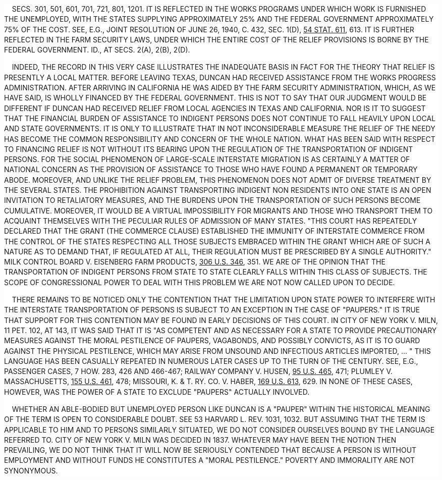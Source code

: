     SECS.  301, 501, 601, 701, 721, 801, 1201.  IT IS REFLECTED IN THE WORKS PROGRAMS UNDER WHICH WORK IS FURNISHED THE UNEMPLOYED, WITH THE STATES SUPPLYING APPROXIMATELY 25% AND THE FEDERAL GOVERNMENT APPROXIMATELY 75% OF THE COST.  SEE, E.G., JOINT RESOLUTION OF JUNE 26, 1940, C. 432, SEC. 1(D), [54 STAT. 611][/us/stat/54/611], 613.  IT IS FURTHER REFLECTED IN THE FARM SECURITY LAWS, UNDER WHICH THE ENTIRE COST OF THE RELIEF PROVISIONS IS BORNE BY THE FEDERAL GOVERNMENT.  ID., AT SECS. 2(A), 2(B), 2(D).

    INDEED, THE RECORD IN THIS VERY CASE ILLUSTRATES THE INADEQUATE BASIS IN FACT FOR THE THEORY THAT RELIEF IS PRESENTLY A LOCAL MATTER.  BEFORE LEAVING TEXAS, DUNCAN HAD RECEIVED ASSISTANCE FROM THE WORKS PROGRESS ADMINISTRATION.  AFTER ARRIVING IN CALIFORNIA HE WAS AIDED BY THE FARM SECURITY ADMINISTRATION, WHICH, AS WE HAVE SAID, IS WHOLLY FINANCED BY THE FEDERAL GOVERNMENT.  THIS IS NOT TO SAY THAT OUR JUDGMENT WOULD BE DIFFERENT IF DUNCAN HAD RECEIVED RELIEF FROM LOCAL AGENCIES IN TEXAS AND CALIFORNIA.  NOR IS IT TO SUGGEST THAT THE FINANCIAL BURDEN OF ASSISTANCE TO INDIGENT PERSONS DOES NOT CONTINUE TO FALL HEAVILY UPON LOCAL AND STATE GOVERNMENTS.  IT IS ONLY TO ILLUSTRATE THAT IN NOT INCONSIDERABLE MEASURE THE RELIEF OF THE NEEDY HAS BECOME THE COMMON RESPONSIBILITY AND CONCERN OF THE WHOLE NATION.    WHAT HAS BEEN SAID WITH RESPECT TO FINANCING RELIEF IS NOT WITHOUT ITS BEARING UPON THE REGULATION OF THE TRANSPORTATION OF INDIGENT PERSONS.  FOR THE SOCIAL PHENOMENON OF LARGE-SCALE INTERSTATE MIGRATION IS AS CERTAINLY A MATTER OF NATIONAL CONCERN AS THE PROVISION OF ASSISTANCE TO THOSE WHO HAVE FOUND A PERMANENT OR TEMPORARY ABODE.  MOREOVER, AND UNLIKE THE RELIEF PROBLEM, THIS PHENOMENON DOES NOT ADMIT OF DIVERSE TREATMENT BY THE SEVERAL STATES.  THE PROHIBITION AGAINST TRANSPORTING INDIGENT NON RESIDENTS INTO ONE STATE IS AN OPEN INVITATION TO RETALIATORY MEASURES, AND THE BURDENS UPON THE TRANSPORTATION OF SUCH PERSONS BECOME CUMULATIVE.  MOREOVER, IT WOULD BE A VIRTUAL IMPOSSIBILITY FOR MIGRANTS AND THOSE WHO TRANSPORT THEM TO ACQUAINT THEMSELVES WITH THE PECULIAR RULES OF ADMISSION OF MANY STATES.  "THIS COURT HAS REPEATEDLY DECLARED THAT THE GRANT (THE COMMERCE CLAUSE) ESTABLISHED THE IMMUNITY OF INTERSTATE COMMERCE FROM THE CONTROL OF THE STATES RESPECTING ALL THOSE SUBJECTS EMBRACED WITHIN THE GRANT WHICH ARE OF SUCH A NATURE AS TO DEMAND THAT, IF REGULATED AT ALL, THEIR REGULATION MUST BE PRESCRIBED BY A SINGLE AUTHORITY."  MILK CONTROL BOARD V. EISENBERG FARM PRODUCTS, [306 U.S. 346][/us/courts/scotus/usReporter/306/346], 351.  WE ARE OF THE OPINION THAT THE TRANSPORTATION OF INDIGENT PERSONS FROM STATE TO STATE CLEARLY FALLS WITHIN THIS CLASS OF SUBJECTS.  THE SCOPE OF CONGRESSIONAL POWER TO DEAL WITH THIS PROBLEM WE ARE NOT NOW CALLED UPON TO DECIDE.

    THERE REMAINS TO BE NOTICED ONLY THE CONTENTION THAT THE LIMITATION UPON STATE POWER TO INTERFERE WITH THE INTERSTATE TRANSPORTATION OF PERSONS IS SUBJECT TO AN EXCEPTION IN THE CASE OF "PAUPERS."  IT IS TRUE THAT SUPPORT FOR THIS CONTENTION MAY BE FOUND IN EARLY DECISIONS OF THIS COURT.  IN CITY OF NEW YORK V. MILN, 11 PET. 102, AT 143, IT WAS SAID THAT IT IS "AS COMPETENT AND AS NECESSARY FOR A STATE TO PROVIDE PRECAUTIONARY MEASURES AGAINST THE MORAL PESTILENCE OF PAUPERS, VAGABONDS, AND POSSIBLY CONVICTS, AS IT IS TO GUARD AGAINST THE PHYSICAL PESTILENCE, WHICH MAY ARISE FROM UNSOUND AND INFECTIOUS ARTICLES IMPORTED,  ...  "  THIS LANGUAGE HAS BEEN CASUALLY REPEATED IN NUMEROUS LATER CASES UP TO THE TURN OF THE CENTURY.  SEE, E.G., PASSENGER CASES, 7 HOW.  283, 426 AND 466-467; RAILWAY COMPANY V. HUSEN, [95 U.S. 465][/us/courts/scotus/usReporter/95/465], 471; PLUMLEY V. MASSACHUSETTS, [155 U.S. 461][/us/courts/scotus/usReporter/155/461], 478; MISSOURI, K. & T. RY. CO. V. HABER, [169 U.S. 613][/us/courts/scotus/usReporter/169/613], 629.  IN NONE OF THESE CASES, HOWEVER, WAS THE POWER OF A STATE TO EXCLUDE "PAUPERS" ACTUALLY INVOLVED.

    WHETHER AN ABLE-BODIED BUT UNEMPLOYED PERSON LIKE DUNCAN IS A "PAUPER" WITHIN THE HISTORICAL MEANING OF THE TERM IS OPEN TO CONSIDERABLE DOUBT.  SEE 53 HARVARD L. REV. 1031, 1032.  BUT ASSUMING THAT THE TERM IS APPLICABLE TO HIM AND TO PERSONS SIMILARLY SITUATED, WE DO NOT CONSIDER OURSELVES BOUND BY THE LANGUAGE REFERRED TO.  CITY OF NEW YORK V. MILN WAS DECIDED IN 1837.  WHATEVER MAY HAVE BEEN THE NOTION THEN PREVAILING, WE DO NOT THINK THAT IT WILL NOW BE SERIOUSLY CONTENDED THAT BECAUSE A PERSON IS WITHOUT EMPLOYMENT AND WITHOUT FUNDS HE CONSTITUTES A "MORAL PESTILENCE."  POVERTY AND IMMORALITY ARE NOT SYNONYMOUS.


[/us/courts/scotus/usReporter/314/160]: https://publicdocs.github.io/go/links?ns=uslm-x&ref=%2Fus%2Fcourts%2Fscotus%2FusReporter%2F314%2F160
[/us/courts/scotus/usReporter/314/160]: https://publicdocs.github.io/go/links?ns=uslm-x&ref=%2Fus%2Fcourts%2Fscotus%2FusReporter%2F314%2F160
[/us/courts/scotus/usReporter/313/545]: https://publicdocs.github.io/go/links?ns=uslm-x&ref=%2Fus%2Fcourts%2Fscotus%2FusReporter%2F313%2F545
[/us/courts/scotus/usReporter/227/308]: https://publicdocs.github.io/go/links?ns=uslm-x&ref=%2Fus%2Fcourts%2Fscotus%2FusReporter%2F227%2F308
[/us/courts/scotus/usReporter/297/124]: https://publicdocs.github.io/go/links?ns=uslm-x&ref=%2Fus%2Fcourts%2Fscotus%2FusReporter%2F297%2F124
[/us/courts/scotus/usReporter/154/204]: https://publicdocs.github.io/go/links?ns=uslm-x&ref=%2Fus%2Fcourts%2Fscotus%2FusReporter%2F154%2F204
[/us/courts/scotus/usReporter/242/470]: https://publicdocs.github.io/go/links?ns=uslm-x&ref=%2Fus%2Fcourts%2Fscotus%2FusReporter%2F242%2F470
[/us/courts/scotus/usReporter/311/454]: https://publicdocs.github.io/go/links?ns=uslm-x&ref=%2Fus%2Fcourts%2Fscotus%2FusReporter%2F311%2F454
[/us/courts/scotus/usReporter/294/511]: https://publicdocs.github.io/go/links?ns=uslm-x&ref=%2Fus%2Fcourts%2Fscotus%2FusReporter%2F294%2F511
[/us/courts/scotus/usReporter/209/251]: https://publicdocs.github.io/go/links?ns=uslm-x&ref=%2Fus%2Fcourts%2Fscotus%2FusReporter%2F209%2F251
[/us/courts/scotus/usReporter/299/353]: https://publicdocs.github.io/go/links?ns=uslm-x&ref=%2Fus%2Fcourts%2Fscotus%2FusReporter%2F299%2F353
[/us/courts/scotus/usReporter/308/147]: https://publicdocs.github.io/go/links?ns=uslm-x&ref=%2Fus%2Fcourts%2Fscotus%2FusReporter%2F308%2F147
[/us/courts/scotus/usReporter/239/33]: https://publicdocs.github.io/go/links?ns=uslm-x&ref=%2Fus%2Fcourts%2Fscotus%2FusReporter%2F239%2F33
[/us/courts/scotus/usReporter/92/542]: https://publicdocs.github.io/go/links?ns=uslm-x&ref=%2Fus%2Fcourts%2Fscotus%2FusReporter%2F92%2F542
[/us/courts/scotus/usReporter/254/281]: https://publicdocs.github.io/go/links?ns=uslm-x&ref=%2Fus%2Fcourts%2Fscotus%2FusReporter%2F254%2F281
[/us/courts/scotus/usReporter/239/33]: https://publicdocs.github.io/go/links?ns=uslm-x&ref=%2Fus%2Fcourts%2Fscotus%2FusReporter%2F239%2F33
[/us/courts/scotus/usReporter/92/259]: https://publicdocs.github.io/go/links?ns=uslm-x&ref=%2Fus%2Fcourts%2Fscotus%2FusReporter%2F92%2F259
[/us/courts/scotus/usReporter/113/27]: https://publicdocs.github.io/go/links?ns=uslm-x&ref=%2Fus%2Fcourts%2Fscotus%2FusReporter%2F113%2F27
[/us/courts/scotus/usReporter/239/33]: https://publicdocs.github.io/go/links?ns=uslm-x&ref=%2Fus%2Fcourts%2Fscotus%2FusReporter%2F239%2F33
[/us/courts/scotus/usReporter/95/465]: https://publicdocs.github.io/go/links?ns=uslm-x&ref=%2Fus%2Fcourts%2Fscotus%2FusReporter%2F95%2F465
[/us/courts/scotus/usReporter/92/259]: https://publicdocs.github.io/go/links?ns=uslm-x&ref=%2Fus%2Fcourts%2Fscotus%2FusReporter%2F92%2F259
[/us/courts/scotus/usReporter/92/275]: https://publicdocs.github.io/go/links?ns=uslm-x&ref=%2Fus%2Fcourts%2Fscotus%2FusReporter%2F92%2F275
[/us/courts/scotus/usReporter/155/461]: https://publicdocs.github.io/go/links?ns=uslm-x&ref=%2Fus%2Fcourts%2Fscotus%2FusReporter%2F155%2F461
[/us/courts/scotus/usReporter/169/613]: https://publicdocs.github.io/go/links?ns=uslm-x&ref=%2Fus%2Fcourts%2Fscotus%2FusReporter%2F169%2F613
[/us/courts/scotus/usReporter/189/86]: https://publicdocs.github.io/go/links?ns=uslm-x&ref=%2Fus%2Fcourts%2Fscotus%2FusReporter%2F189%2F86
[/us/courts/scotus/usReporter/297/442]: https://publicdocs.github.io/go/links?ns=uslm-x&ref=%2Fus%2Fcourts%2Fscotus%2FusReporter%2F297%2F442
[/us/courts/scotus/usReporter/300/154]: https://publicdocs.github.io/go/links?ns=uslm-x&ref=%2Fus%2Fcourts%2Fscotus%2FusReporter%2F300%2F154
[/us/courts/scotus/usReporter/250/241]: https://publicdocs.github.io/go/links?ns=uslm-x&ref=%2Fus%2Fcourts%2Fscotus%2FusReporter%2F250%2F241
[/us/courts/scotus/usReporter/291/502]: https://publicdocs.github.io/go/links?ns=uslm-x&ref=%2Fus%2Fcourts%2Fscotus%2FusReporter%2F291%2F502
[/us/courts/scotus/usReporter/263/545]: https://publicdocs.github.io/go/links?ns=uslm-x&ref=%2Fus%2Fcourts%2Fscotus%2FusReporter%2F263%2F545
[/us/courts/scotus/usReporter/213/138]: https://publicdocs.github.io/go/links?ns=uslm-x&ref=%2Fus%2Fcourts%2Fscotus%2FusReporter%2F213%2F138
[/us/courts/scotus/usReporter/254/281]: https://publicdocs.github.io/go/links?ns=uslm-x&ref=%2Fus%2Fcourts%2Fscotus%2FusReporter%2F254%2F281
[/us/courts/scotus/usReporter/313/545]: https://publicdocs.github.io/go/links?ns=uslm-x&ref=%2Fus%2Fcourts%2Fscotus%2FusReporter%2F313%2F545
[/us/courts/scotus/usReporter/313/109]: https://publicdocs.github.io/go/links?ns=uslm-x&ref=%2Fus%2Fcourts%2Fscotus%2FusReporter%2F313%2F109
[/us/courts/scotus/usReporter/313/236]: https://publicdocs.github.io/go/links?ns=uslm-x&ref=%2Fus%2Fcourts%2Fscotus%2FusReporter%2F313%2F236
[/us/courts/scotus/usReporter/294/511]: https://publicdocs.github.io/go/links?ns=uslm-x&ref=%2Fus%2Fcourts%2Fscotus%2FusReporter%2F294%2F511
[/us/courts/scotus/usReporter/303/177]: https://publicdocs.github.io/go/links?ns=uslm-x&ref=%2Fus%2Fcourts%2Fscotus%2FusReporter%2F303%2F177
[/us/stat/54/611]: https://publicdocs.github.io/go/links?ns=uslm&ref=%2Fus%2Fstat%2F54%2F611
[/us/courts/scotus/usReporter/306/346]: https://publicdocs.github.io/go/links?ns=uslm-x&ref=%2Fus%2Fcourts%2Fscotus%2FusReporter%2F306%2F346
[/us/courts/scotus/usReporter/95/465]: https://publicdocs.github.io/go/links?ns=uslm-x&ref=%2Fus%2Fcourts%2Fscotus%2FusReporter%2F95%2F465
[/us/courts/scotus/usReporter/155/461]: https://publicdocs.github.io/go/links?ns=uslm-x&ref=%2Fus%2Fcourts%2Fscotus%2FusReporter%2F155%2F461
[/us/courts/scotus/usReporter/169/613]: https://publicdocs.github.io/go/links?ns=uslm-x&ref=%2Fus%2Fcourts%2Fscotus%2FusReporter%2F169%2F613
[/us/courts/scotus/usReporter/114/196]: https://publicdocs.github.io/go/links?ns=uslm-x&ref=%2Fus%2Fcourts%2Fscotus%2FusReporter%2F114%2F196
[/us/courts/scotus/usReporter/135/100]: https://publicdocs.github.io/go/links?ns=uslm-x&ref=%2Fus%2Fcourts%2Fscotus%2FusReporter%2F135%2F100
[/us/courts/scotus/usReporter/154/204]: https://publicdocs.github.io/go/links?ns=uslm-x&ref=%2Fus%2Fcourts%2Fscotus%2FusReporter%2F154%2F204
[/us/courts/scotus/usReporter/227/308]: https://publicdocs.github.io/go/links?ns=uslm-x&ref=%2Fus%2Fcourts%2Fscotus%2FusReporter%2F227%2F308
[/us/courts/scotus/usReporter/242/470]: https://publicdocs.github.io/go/links?ns=uslm-x&ref=%2Fus%2Fcourts%2Fscotus%2FusReporter%2F242%2F470
[/us/courts/scotus/usReporter/248/420]: https://publicdocs.github.io/go/links?ns=uslm-x&ref=%2Fus%2Fcourts%2Fscotus%2FusReporter%2F248%2F420
[/us/courts/scotus/usReporter/313/80]: https://publicdocs.github.io/go/links?ns=uslm-x&ref=%2Fus%2Fcourts%2Fscotus%2FusReporter%2F313%2F80
[/us/courts/scotus/usReporter/211/78]: https://publicdocs.github.io/go/links?ns=uslm-x&ref=%2Fus%2Fcourts%2Fscotus%2FusReporter%2F211%2F78
[/us/courts/scotus/usReporter/254/281]: https://publicdocs.github.io/go/links?ns=uslm-x&ref=%2Fus%2Fcourts%2Fscotus%2FusReporter%2F254%2F281
[/us/courts/scotus/usReporter/179/270]: https://publicdocs.github.io/go/links?ns=uslm-x&ref=%2Fus%2Fcourts%2Fscotus%2FusReporter%2F179%2F270
[/us/courts/scotus/usReporter/279/245]: https://publicdocs.github.io/go/links?ns=uslm-x&ref=%2Fus%2Fcourts%2Fscotus%2FusReporter%2F279%2F245
[/us/courts/scotus/usReporter/296/404]: https://publicdocs.github.io/go/links?ns=uslm-x&ref=%2Fus%2Fcourts%2Fscotus%2FusReporter%2F296%2F404
[/us/courts/scotus/usReporter/172/239]: https://publicdocs.github.io/go/links?ns=uslm-x&ref=%2Fus%2Fcourts%2Fscotus%2FusReporter%2F172%2F239
[/us/courts/scotus/usReporter/307/496]: https://publicdocs.github.io/go/links?ns=uslm-x&ref=%2Fus%2Fcourts%2Fscotus%2FusReporter%2F307%2F496
[/us/courts/scotus/usReporter/239/33]: https://publicdocs.github.io/go/links?ns=uslm-x&ref=%2Fus%2Fcourts%2Fscotus%2FusReporter%2F239%2F33
[/us/courts/scotus/usReporter/245/366]: https://publicdocs.github.io/go/links?ns=uslm-x&ref=%2Fus%2Fcourts%2Fscotus%2FusReporter%2F245%2F366
[/us/courts/scotus/usReporter/296/404]: https://publicdocs.github.io/go/links?ns=uslm-x&ref=%2Fus%2Fcourts%2Fscotus%2FusReporter%2F296%2F404